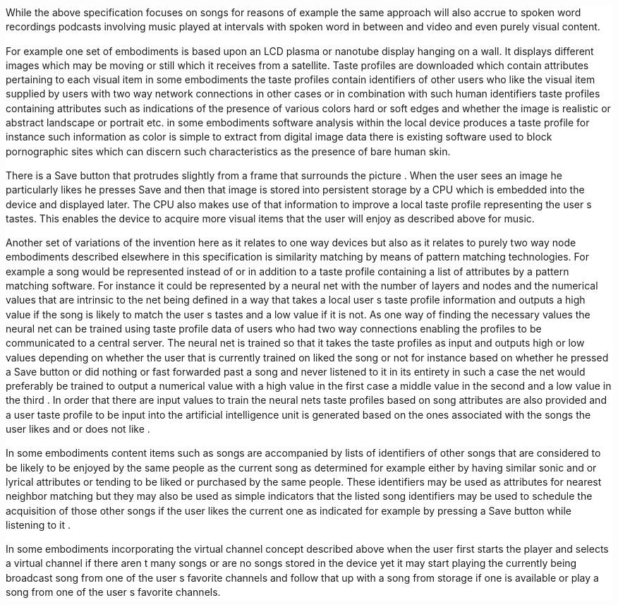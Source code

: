 While the above specification focuses on songs for reasons of example the same approach will also accrue to spoken word recordings podcasts involving music played at intervals with spoken word in between and video and even purely visual content.

For example one set of embodiments is based upon an LCD plasma or nanotube display hanging on a wall. It displays different images which may be moving or still which it receives from a satellite. Taste profiles are downloaded which contain attributes pertaining to each visual item in some embodiments the taste profiles contain identifiers of other users who like the visual item supplied by users with two way network connections in other cases or in combination with such human identifiers taste profiles containing attributes such as indications of the presence of various colors hard or soft edges and whether the image is realistic or abstract landscape or portrait etc. in some embodiments software analysis within the local device produces a taste profile for instance such information as color is simple to extract from digital image data there is existing software used to block pornographic sites which can discern such characteristics as the presence of bare human skin.

There is a Save button that protrudes slightly from a frame that surrounds the picture . When the user sees an image he particularly likes he presses Save and then that image is stored into persistent storage by a CPU which is embedded into the device and displayed later. The CPU also makes use of that information to improve a local taste profile representing the user s tastes. This enables the device to acquire more visual items that the user will enjoy as described above for music.

Another set of variations of the invention here as it relates to one way devices but also as it relates to purely two way node embodiments described elsewhere in this specification is similarity matching by means of pattern matching technologies. For example a song would be represented instead of or in addition to a taste profile containing a list of attributes by a pattern matching software. For instance it could be represented by a neural net with the number of layers and nodes and the numerical values that are intrinsic to the net being defined in a way that takes a local user s taste profile information and outputs a high value if the song is likely to match the user s tastes and a low value if it is not. As one way of finding the necessary values the neural net can be trained using taste profile data of users who had two way connections enabling the profiles to be communicated to a central server. The neural net is trained so that it takes the taste profiles as input and outputs high or low values depending on whether the user that is currently trained on liked the song or not for instance based on whether he pressed a Save button or did nothing or fast forwarded past a song and never listened to it in its entirety in such a case the net would preferably be trained to output a numerical value with a high value in the first case a middle value in the second and a low value in the third . In order that there are input values to train the neural nets taste profiles based on song attributes are also provided and a user taste profile to be input into the artificial intelligence unit is generated based on the ones associated with the songs the user likes and or does not like .

In some embodiments content items such as songs are accompanied by lists of identifiers of other songs that are considered to be likely to be enjoyed by the same people as the current song as determined for example either by having similar sonic and or lyrical attributes or tending to be liked or purchased by the same people. These identifiers may be used as attributes for nearest neighbor matching but they may also be used as simple indicators that the listed song identifiers may be used to schedule the acquisition of those other songs if the user likes the current one as indicated for example by pressing a Save button while listening to it .

In some embodiments incorporating the virtual channel concept described above when the user first starts the player and selects a virtual channel if there aren t many songs or are no songs stored in the device yet it may start playing the currently being broadcast song from one of the user s favorite channels and follow that up with a song from storage if one is available or play a song from one of the user s favorite channels.
